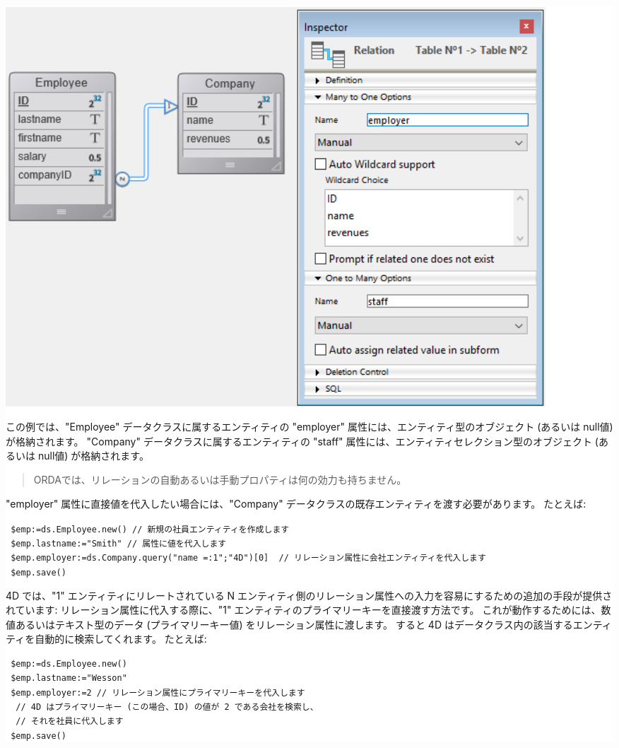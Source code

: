 ![](assets/en/ORDA/entityAttributes3.png)

この例では、"Employee" データクラスに属するエンティティの "employer" 属性には、エンティティ型のオブジェクト (あるいは null値) が格納されます。 "Company" データクラスに属するエンティティの "staff" 属性には、エンティティセレクション型のオブジェクト (あるいは null値) が格納されます。
> ORDAでは、リレーションの自動あるいは手動プロパティは何の効力も持ちません。

"employer" 属性に直接値を代入したい場合には、"Company" データクラスの既存エンティティを渡す必要があります。 たとえば:

```4d
 $emp:=ds.Employee.new() // 新規の社員エンティティを作成します
 $emp.lastname:="Smith" // 属性に値を代入します
 $emp.employer:=ds.Company.query("name =:1";"4D")[0]  // リレーション属性に会社エンティティを代入します
 $emp.save()
```

4D では、"1" エンティティにリレートされている N エンティティ側のリレーション属性への入力を容易にするための追加の手段が提供されています: リレーション属性に代入する際に、"1" エンティティのプライマリーキーを直接渡す方法です。 これが動作するためには、数値あるいはテキスト型のデータ (プライマリーキー値) をリレーション属性に渡します。 すると 4D はデータクラス内の該当するエンティティを自動的に検索してくれます。 たとえば:

```4d
 $emp:=ds.Employee.new()
 $emp.lastname:="Wesson"
 $emp.employer:=2 // リレーション属性にプライマリーキーを代入します
  // 4D はプライマリーキー (この場合、ID) の値が 2 である会社を検索し、
  // それを社員に代入します
 $emp.save()
```
